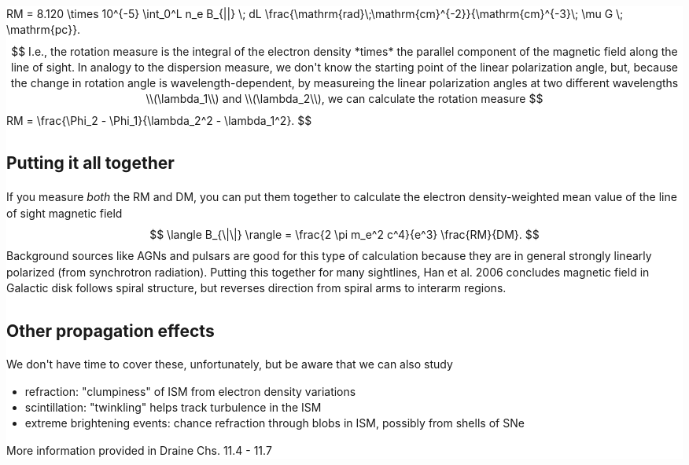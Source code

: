RM = 8.120 \times 10^{-5} \int_0^L n_e B_{\|\|} \\; dL \frac{\mathrm{rad}\\;\mathrm{cm}^{-2}}{\mathrm{cm}^{-3}\\; \mu G \\; \mathrm{pc}}.
$$
I.e., the rotation measure is the integral of the electron density *times* the parallel component of the magnetic field along the line of sight. In analogy to the dispersion measure, we don't know the starting point of the linear polarization angle, but, because the change in rotation angle is wavelength-dependent, by measureing the linear polarization angles at two different wavelengths \\(\lambda_1\\) and \\(\lambda_2\\), we can calculate the rotation measure
$$
RM = \frac{\Phi_2 - \Phi_1}{\lambda_2^2 - \lambda_1^2}.
$$

## Putting it all together

If you measure *both* the RM and DM, you can put them together to calculate the electron density-weighted mean value of the line of sight magnetic field
$$
\langle B_{\|\|} \rangle = \frac{2 \pi m_e^2 c^4}{e^3} \frac{RM}{DM}.
$$
Background sources like AGNs and pulsars are good for this type of calculation because they are in general strongly linearly polarized (from synchrotron radiation). Putting this together for many sightlines, Han et al. 2006 concludes magnetic field in Galactic disk follows spiral structure, but reverses direction from spiral arms to interarm regions.

## Other propagation effects

We don't have time to cover these, unfortunately, but be aware that we can also study 
* refraction: "clumpiness" of ISM from electron density variations
* scintillation: "twinkling" helps track turbulence in the ISM
* extreme brightening events: chance refraction through blobs in ISM, possibly from shells of SNe

More information provided in Draine Chs. 11.4 - 11.7